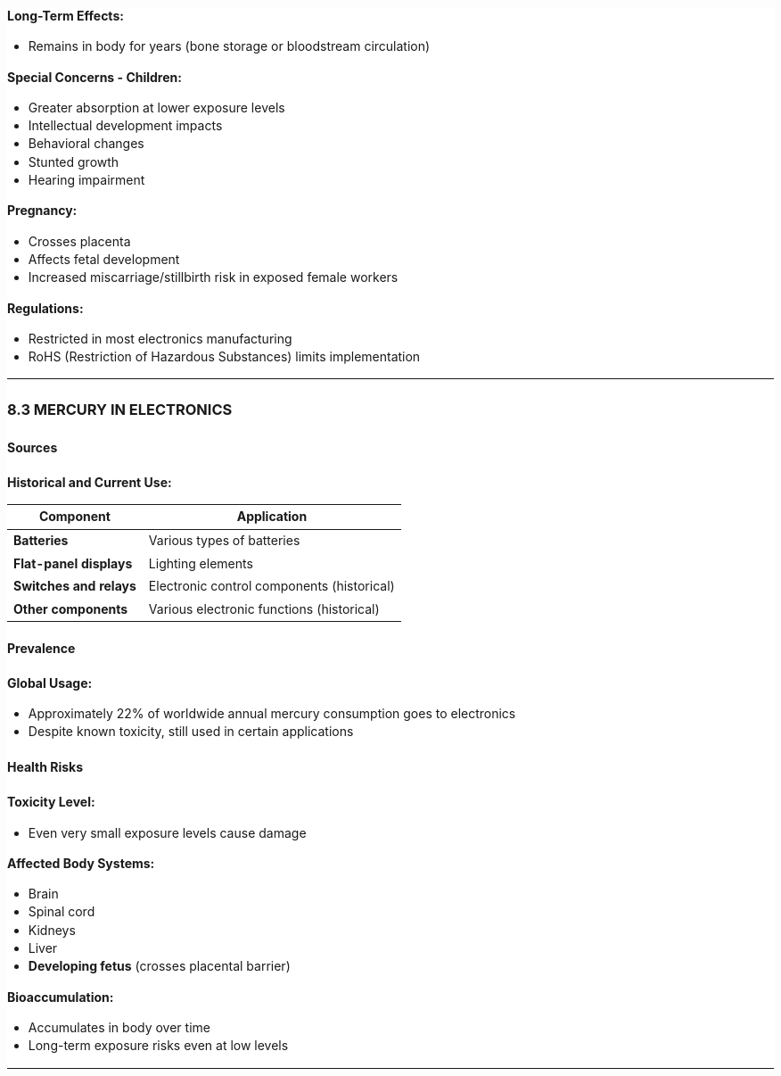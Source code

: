 **Long-Term Effects:**
- Remains in body for years (bone storage or bloodstream circulation)

**Special Concerns - Children:**
- Greater absorption at lower exposure levels
- Intellectual development impacts
- Behavioral changes
- Stunted growth
- Hearing impairment

**Pregnancy:**
- Crosses placenta
- Affects fetal development
- Increased miscarriage/stillbirth risk in exposed female workers

**Regulations:**
- Restricted in most electronics manufacturing
- RoHS (Restriction of Hazardous Substances) limits implementation

---

### 8.3 MERCURY IN ELECTRONICS

#### Sources

**Historical and Current Use:**

| Component | Application |
|---|---|
| **Batteries** | Various types of batteries |
| **Flat-panel displays** | Lighting elements |
| **Switches and relays** | Electronic control components (historical) |
| **Other components** | Various electronic functions (historical) |

#### Prevalence

**Global Usage:**
- Approximately 22% of worldwide annual mercury consumption goes to electronics
- Despite known toxicity, still used in certain applications

#### Health Risks

**Toxicity Level:**
- Even very small exposure levels cause damage

**Affected Body Systems:**
- Brain
- Spinal cord
- Kidneys
- Liver
- **Developing fetus** (crosses placental barrier)

**Bioaccumulation:**
- Accumulates in body over time
- Long-term exposure risks even at low levels

---
